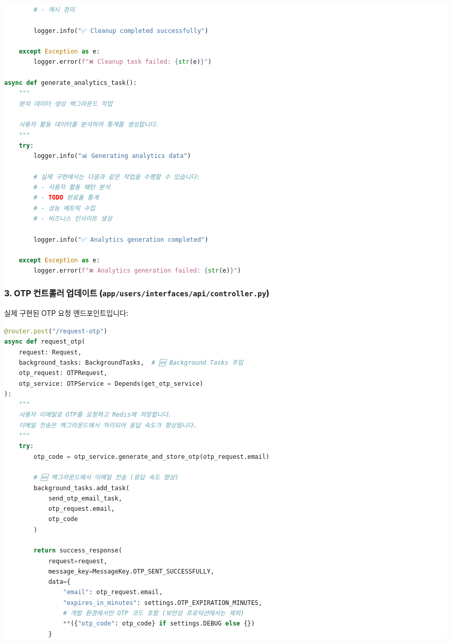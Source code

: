 ```python
        # - 캐시 정리

        logger.info("✅ Cleanup completed successfully")

    except Exception as e:
        logger.error(f"❌ Cleanup task failed: {str(e)}")

async def generate_analytics_task():
    """
    분석 데이터 생성 백그라운드 작업

    사용자 활동 데이터를 분석하여 통계를 생성합니다.
    """
    try:
        logger.info("📊 Generating analytics data")

        # 실제 구현에서는 다음과 같은 작업을 수행할 수 있습니다:
        # - 사용자 활동 패턴 분석
        # - TODO 완료율 통계
        # - 성능 메트릭 수집
        # - 비즈니스 인사이트 생성

        logger.info("✅ Analytics generation completed")

    except Exception as e:
        logger.error(f"❌ Analytics generation failed: {str(e)}")
```

### 3. OTP 컨트롤러 업데이트 (`app/users/interfaces/api/controller.py`)

실제 구현된 OTP 요청 엔드포인트입니다:

```python
@router.post("/request-otp")
async def request_otp(
    request: Request,
    background_tasks: BackgroundTasks,  # 🆕 Background Tasks 주입
    otp_request: OTPRequest,
    otp_service: OTPService = Depends(get_otp_service)
):
    """
    사용자 이메일로 OTP를 요청하고 Redis에 저장합니다.
    이메일 전송은 백그라운드에서 처리되어 응답 속도가 향상됩니다.
    """
    try:
        otp_code = otp_service.generate_and_store_otp(otp_request.email)

        # 🆕 백그라운드에서 이메일 전송 (응답 속도 향상)
        background_tasks.add_task(
            send_otp_email_task,
            otp_request.email,
            otp_code
        )

        return success_response(
            request=request,
            message_key=MessageKey.OTP_SENT_SUCCESSFULLY,
            data={
                "email": otp_request.email,
                "expires_in_minutes": settings.OTP_EXPIRATION_MINUTES,
                # 개발 환경에서만 OTP 코드 포함 (보안상 프로덕션에서는 제외)
                **({"otp_code": otp_code} if settings.DEBUG else {})
            }
```